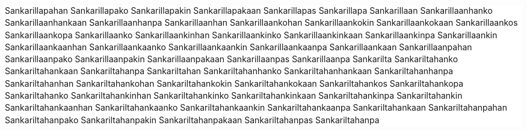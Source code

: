 Sankarillapahan
Sankarillapako
Sankarillapakin
Sankarillapakaan
Sankarillapas
Sankarillapa
Sankarillaan
Sankarillaanhanko
Sankarillaanhankaan
Sankarillaanhanpa
Sankarillaanhan
Sankarillaankohan
Sankarillaankokin
Sankarillaankokaan
Sankarillaankos
Sankarillaankopa
Sankarillaanko
Sankarillaankinhan
Sankarillaankinko
Sankarillaankinkaan
Sankarillaankinpa
Sankarillaankin
Sankarillaankaanhan
Sankarillaankaanko
Sankarillaankaankin
Sankarillaankaanpa
Sankarillaankaan
Sankarillaanpahan
Sankarillaanpako
Sankarillaanpakin
Sankarillaanpakaan
Sankarillaanpas
Sankarillaanpa
Sankarilta
Sankariltahanko
Sankariltahankaan
Sankariltahanpa
Sankariltahan
Sankariltahanhanko
Sankariltahanhankaan
Sankariltahanhanpa
Sankariltahanhan
Sankariltahankohan
Sankariltahankokin
Sankariltahankokaan
Sankariltahankos
Sankariltahankopa
Sankariltahanko
Sankariltahankinhan
Sankariltahankinko
Sankariltahankinkaan
Sankariltahankinpa
Sankariltahankin
Sankariltahankaanhan
Sankariltahankaanko
Sankariltahankaankin
Sankariltahankaanpa
Sankariltahankaan
Sankariltahanpahan
Sankariltahanpako
Sankariltahanpakin
Sankariltahanpakaan
Sankariltahanpas
Sankariltahanpa